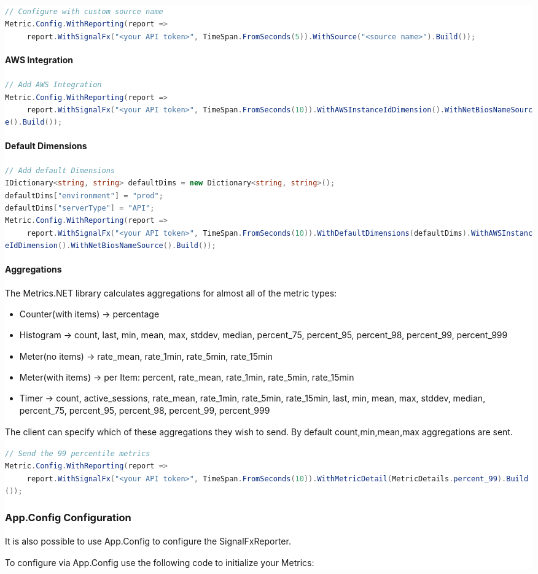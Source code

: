 ```csharp
// Configure with custom source name
Metric.Config.WithReporting(report =>
     report.WithSignalFx("<your API token>", TimeSpan.FromSeconds(5)).WithSource("<source name>").Build());
```

#### AWS Integration

```csharp
// Add AWS Integration
Metric.Config.WithReporting(report =>
     report.WithSignalFx("<your API token>", TimeSpan.FromSeconds(10)).WithAWSInstanceIdDimension().WithNetBiosNameSource().Build());
```

#### Default Dimensions

```csharp
// Add default Dimensions
IDictionary<string, string> defaultDims = new Dictionary<string, string>();
defaultDims["environment"] = "prod";
defaultDims["serverType"] = "API";
Metric.Config.WithReporting(report =>
     report.WithSignalFx("<your API token>", TimeSpan.FromSeconds(10)).WithDefaultDimensions(defaultDims).WithAWSInstanceIdDimension().WithNetBiosNameSource().Build());
```

#### Aggregations
The Metrics.NET library calculates aggregations for almost all of the metric types:

 - Counter(with items) -> percentage

 - Histogram -> count, last, min, mean, max, stddev, median, percent\_75, percent\_95, percent\_98, percent\_99, percent\_999

 - Meter(no items) -> rate\_mean, rate\_1min, rate\_5min, rate\_15min
 - Meter(with items) -> per Item: percent, rate\_mean, rate\_1min, rate\_5min, rate\_15min


 - Timer -> count, active\_sessions, rate\_mean, rate\_1min, rate\_5min, rate\_15min, last, min, mean, max, stddev, median, percent\_75, percent\_95, percent\_98, percent\_99, percent\_999

The client can specify which of these aggregations they wish to send. By default count,min,mean,max aggregations are sent.

```csharp
// Send the 99 percentile metrics
Metric.Config.WithReporting(report =>
     report.WithSignalFx("<your API token>", TimeSpan.FromSeconds(10)).WithMetricDetail(MetricDetails.percent_99).Build());
```

### App.Config Configuration
It is also possible to use App.Config to configure the SignalFxReporter.

To configure via App.Config use the following code to initialize your Metrics:
